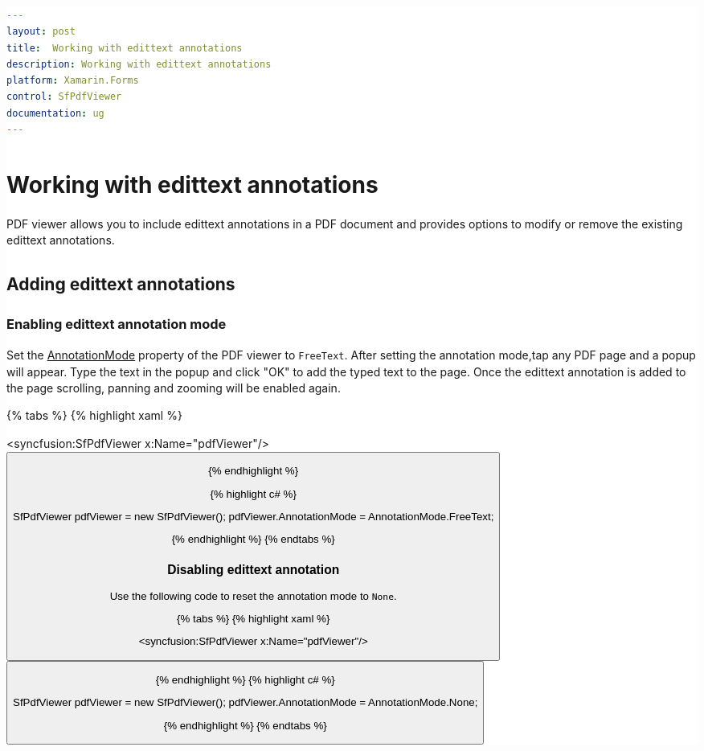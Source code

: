 ```yaml
---
layout: post
title:  Working with edittext annotations
description: Working with edittext annotations
platform: Xamarin.Forms
control: SfPdfViewer
documentation: ug
---
```


# Working with edittext annotations

PDF viewer allows you to include edittext annotations in a PDF document and provides options to modify or remove the existing edittext annotations.  

## Adding edittext annotations

### Enabling edittext annotation mode

Set the [AnnotationMode](https://help.syncfusion.com/cr/cref_files/xamarin/sfpdfviewer/Syncfusion.SfPdfViewer.XForms~Syncfusion.SfPdfViewer.XForms.SfPdfViewer~AnnotationMode.html) property of the PDF viewer to `FreeText`. After setting the annotation mode,tap any PDF page and a popup will appear. Type the text in the popup and click "OK" to add the typed text to the page. Once the edittext annotation is added to the page scrolling, panning and zooming will be enabled again.

{% tabs %}
{% highlight xaml %}

<syncfusion:SfPdfViewer x:Name="pdfViewer"/>
<Button x:Name="freeTextAnnotationButton" Command="{Binding AnnotationModeCommand, Source={x:Reference Name=pdfViewer}}" CommandParameter="FreeText" />

{% endhighlight %}

{% highlight c# %}

SfPdfViewer pdfViewer = new SfPdfViewer();
pdfViewer.AnnotationMode = AnnotationMode.FreeText;

{% endhighlight %}
{% endtabs %}

### Disabling edittext annotation

Use the following code to reset the annotation mode to `None`.

{% tabs %}
{% highlight xaml %}

<syncfusion:SfPdfViewer x:Name="pdfViewer"/>
<Button x:Name="resetAnnotationButton" Command="{Binding AnnotationModeCommand, Source={x:Reference Name=pdfViewer}}" CommandParameter="None" />

{% endhighlight %}
{% highlight c# %}

SfPdfViewer pdfViewer = new SfPdfViewer();
pdfViewer.AnnotationMode = AnnotationMode.None;

{% endhighlight %}
{% endtabs %}
